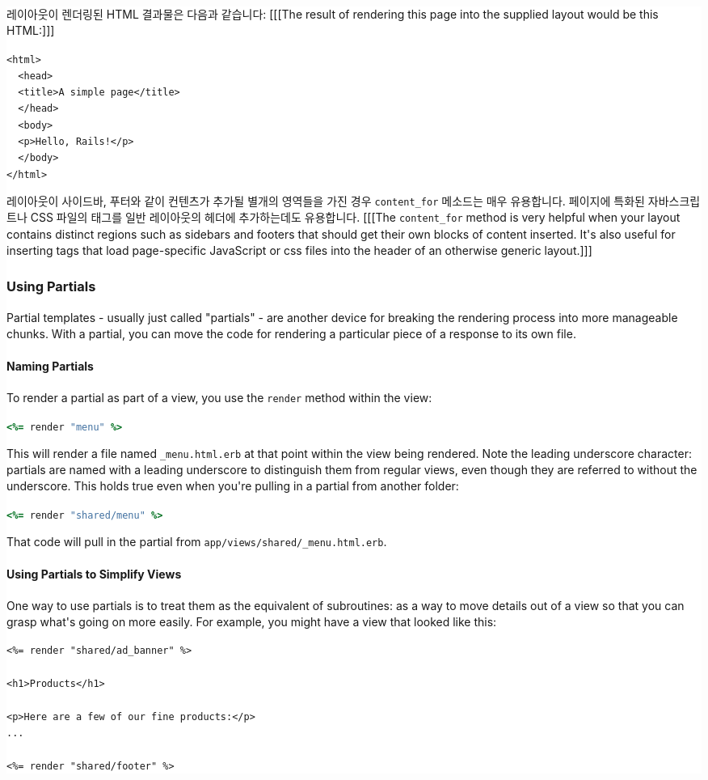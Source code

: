 레이아웃이 렌더링된 HTML 결과물은 다음과 같습니다: [[[The result of rendering this page into the supplied layout would be this HTML:]]]

```html+erb
<html>
  <head>
  <title>A simple page</title>
  </head>
  <body>
  <p>Hello, Rails!</p>
  </body>
</html>
```

레이아웃이 사이드바, 푸터와 같이 컨텐츠가 추가될 별개의 영역들을 가진 경우 `content_for` 메소드는 매우 유용합니다. 페이지에 특화된 자바스크립트나 CSS 파일의 태그를 일반 레이아웃의 헤더에 추가하는데도 유용합니다. [[[The `content_for` method is very helpful when your layout contains distinct regions such as sidebars and footers that should get their own blocks of content inserted. It's also useful for inserting tags that load page-specific JavaScript or css files into the header of an otherwise generic layout.]]]

### Using Partials

Partial templates - usually just called "partials" - are another device for breaking the rendering process into more manageable chunks. With a partial, you can move the code for rendering a particular piece of a response to its own file.

#### Naming Partials

To render a partial as part of a view, you use the `render` method within the view:

```ruby
<%= render "menu" %>
```

This will render a file named `_menu.html.erb` at that point within the view being rendered. Note the leading underscore character: partials are named with a leading underscore to distinguish them from regular views, even though they are referred to without the underscore. This holds true even when you're pulling in a partial from another folder:

```ruby
<%= render "shared/menu" %>
```

That code will pull in the partial from `app/views/shared/_menu.html.erb`.

#### Using Partials to Simplify Views

One way to use partials is to treat them as the equivalent of subroutines: as a way to move details out of a view so that you can grasp what's going on more easily. For example, you might have a view that looked like this:

```erb
<%= render "shared/ad_banner" %>

<h1>Products</h1>

<p>Here are a few of our fine products:</p>
...

<%= render "shared/footer" %>
```
